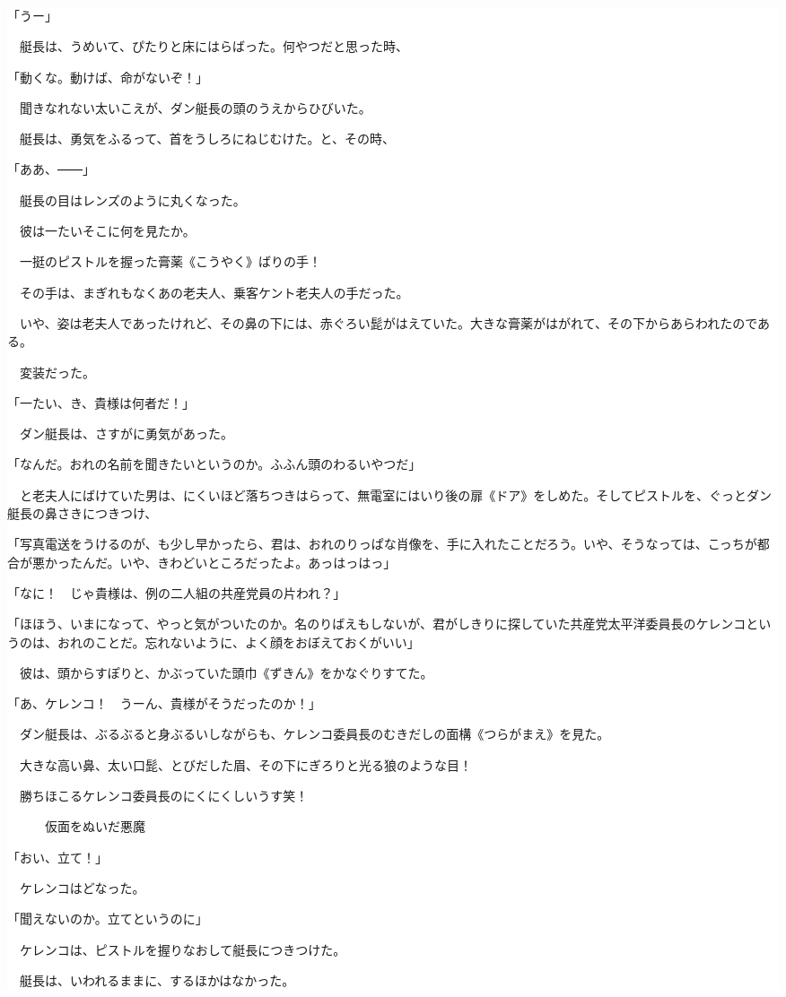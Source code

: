 「うー」

　艇長は、うめいて、ぴたりと床にはらばった。何やつだと思った時、

「動くな。動けば、命がないぞ！」

　聞きなれない太いこえが、ダン艇長の頭のうえからひびいた。

　艇長は、勇気をふるって、首をうしろにねじむけた。と、その時、

「ああ、――」

　艇長の目はレンズのように丸くなった。

　彼は一たいそこに何を見たか。

　一挺のピストルを握った膏薬《こうやく》ばりの手！

　その手は、まぎれもなくあの老夫人、乗客ケント老夫人の手だった。

　いや、姿は老夫人であったけれど、その鼻の下には、赤ぐろい髭がはえていた。大きな膏薬がはがれて、その下からあらわれたのである。

　変装だった。

「一たい、き、貴様は何者だ！」

　ダン艇長は、さすがに勇気があった。

「なんだ。おれの名前を聞きたいというのか。ふふん頭のわるいやつだ」

　と老夫人にばけていた男は、にくいほど落ちつきはらって、無電室にはいり後の扉《ドア》をしめた。そしてピストルを、ぐっとダン艇長の鼻さきにつきつけ、

「写真電送をうけるのが、も少し早かったら、君は、おれのりっぱな肖像を、手に入れたことだろう。いや、そうなっては、こっちが都合が悪かったんだ。いや、きわどいところだったよ。あっはっはっ」

「なに！　じゃ貴様は、例の二人組の共産党員の片われ？」

「ほほう、いまになって、やっと気がついたのか。名のりばえもしないが、君がしきりに探していた共産党太平洋委員長のケレンコというのは、おれのことだ。忘れないように、よく顔をおぼえておくがいい」

　彼は、頭からすぽりと、かぶっていた頭巾《ずきん》をかなぐりすてた。

「あ、ケレンコ！　うーん、貴様がそうだったのか！」

　ダン艇長は、ぶるぶると身ぶるいしながらも、ケレンコ委員長のむきだしの面構《つらがまえ》を見た。

　大きな高い鼻、太い口髭、とびだした眉、その下にぎろりと光る狼のような目！

　勝ちほこるケレンコ委員長のにくにくしいうす笑！





　　　仮面をぬいだ悪魔





「おい、立て！」

　ケレンコはどなった。

「聞えないのか。立てというのに」

　ケレンコは、ピストルを握りなおして艇長につきつけた。

　艇長は、いわれるままに、するほかはなかった。
